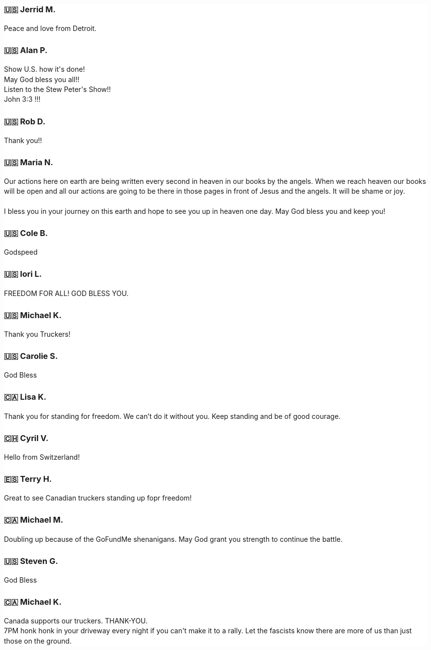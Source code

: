 ### 🇺🇸 Jerrid M.
Peace and love from Detroit.

### 🇺🇸 Alan P.
Show U.S. how it's done!<br />May God bless you all!! <br />Listen to the Stew Peter's Show!!<br />John 3:3 !!!

### 🇺🇸 Rob D.
Thank you!!

### 🇺🇸 Maria N.
Our actions here on earth are being written every second in heaven in our books by the angels.  When we reach heaven our books will be open and all our actions are going to be there in those pages in front of Jesus and the angels.  It will be shame or joy.  <br /><br />I bless you in your journey on this earth and hope to see you up in heaven one day.  May God bless you and keep you!

### 🇺🇸 Cole B.
Godspeed

### 🇺🇸 lori L.
FREEDOM FOR ALL! GOD BLESS YOU.

### 🇺🇸 Michael K.
Thank you Truckers!

### 🇺🇸 Carolie S.
God Bless

### 🇨🇦 Lisa K.
Thank you for standing for freedom. We can’t do it without you. Keep standing and be of good courage. 

### 🇨🇭 Cyril V.
Hello from Switzerland!

### 🇪🇸 Terry H.
Great to see Canadian truckers standing up fopr freedom!

### 🇨🇦 Michael M.
Doubling up because of the GoFundMe shenanigans. May God grant you strength to continue the battle. 

### 🇺🇸 Steven G.
God Bless

### 🇨🇦 Michael K.
Canada supports our truckers.  THANK-YOU.<br />7PM honk honk in your driveway every night if you can't make it to a rally.  Let the fascists know there are more of us than just those on the ground.
